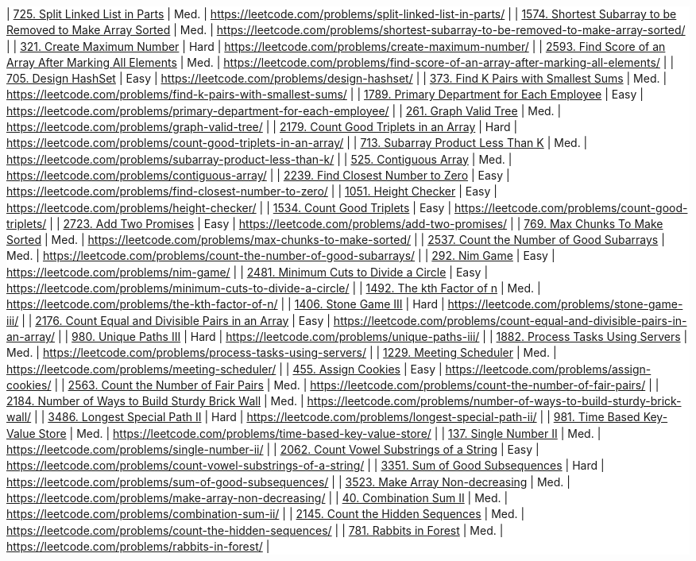 | [725. Split Linked List in Parts](https://leetcode.com/problems/split-linked-list-in-parts/) | Med. | https://leetcode.com/problems/split-linked-list-in-parts/ |
| [1574. Shortest Subarray to be Removed to Make Array Sorted](https://leetcode.com/problems/shortest-subarray-to-be-removed-to-make-array-sorted/) | Med. | https://leetcode.com/problems/shortest-subarray-to-be-removed-to-make-array-sorted/ |
| [321. Create Maximum Number](https://leetcode.com/problems/create-maximum-number/) | Hard | https://leetcode.com/problems/create-maximum-number/ |
| [2593. Find Score of an Array After Marking All Elements](https://leetcode.com/problems/find-score-of-an-array-after-marking-all-elements/) | Med. | https://leetcode.com/problems/find-score-of-an-array-after-marking-all-elements/ |
| [705. Design HashSet](https://leetcode.com/problems/design-hashset/) | Easy | https://leetcode.com/problems/design-hashset/ |
| [373. Find K Pairs with Smallest Sums](https://leetcode.com/problems/find-k-pairs-with-smallest-sums/) | Med. | https://leetcode.com/problems/find-k-pairs-with-smallest-sums/ |
| [1789. Primary Department for Each Employee](https://leetcode.com/problems/primary-department-for-each-employee/) | Easy | https://leetcode.com/problems/primary-department-for-each-employee/ |
| [261. Graph Valid Tree](https://leetcode.com/problems/graph-valid-tree/) | Med. | https://leetcode.com/problems/graph-valid-tree/ |
| [2179. Count Good Triplets in an Array](https://leetcode.com/problems/count-good-triplets-in-an-array/) | Hard | https://leetcode.com/problems/count-good-triplets-in-an-array/ |
| [713. Subarray Product Less Than K](https://leetcode.com/problems/subarray-product-less-than-k/) | Med. | https://leetcode.com/problems/subarray-product-less-than-k/ |
| [525. Contiguous Array](https://leetcode.com/problems/contiguous-array/) | Med. | https://leetcode.com/problems/contiguous-array/ |
| [2239. Find Closest Number to Zero](https://leetcode.com/problems/find-closest-number-to-zero/) | Easy | https://leetcode.com/problems/find-closest-number-to-zero/ |
| [1051. Height Checker](https://leetcode.com/problems/height-checker/) | Easy | https://leetcode.com/problems/height-checker/ |
| [1534. Count Good Triplets](https://leetcode.com/problems/count-good-triplets/) | Easy | https://leetcode.com/problems/count-good-triplets/ |
| [2723. Add Two Promises](https://leetcode.com/problems/add-two-promises/) | Easy | https://leetcode.com/problems/add-two-promises/ |
| [769. Max Chunks To Make Sorted](https://leetcode.com/problems/max-chunks-to-make-sorted/) | Med. | https://leetcode.com/problems/max-chunks-to-make-sorted/ |
| [2537. Count the Number of Good Subarrays](https://leetcode.com/problems/count-the-number-of-good-subarrays/) | Med. | https://leetcode.com/problems/count-the-number-of-good-subarrays/ |
| [292. Nim Game](https://leetcode.com/problems/nim-game/) | Easy | https://leetcode.com/problems/nim-game/ |
| [2481. Minimum Cuts to Divide a Circle](https://leetcode.com/problems/minimum-cuts-to-divide-a-circle/) | Easy | https://leetcode.com/problems/minimum-cuts-to-divide-a-circle/ |
| [1492. The kth Factor of n](https://leetcode.com/problems/the-kth-factor-of-n/) | Med. | https://leetcode.com/problems/the-kth-factor-of-n/ |
| [1406. Stone Game III](https://leetcode.com/problems/stone-game-iii/) | Hard | https://leetcode.com/problems/stone-game-iii/ |
| [2176. Count Equal and Divisible Pairs in an Array](https://leetcode.com/problems/count-equal-and-divisible-pairs-in-an-array/) | Easy | https://leetcode.com/problems/count-equal-and-divisible-pairs-in-an-array/ |
| [980. Unique Paths III](https://leetcode.com/problems/unique-paths-iii/) | Hard | https://leetcode.com/problems/unique-paths-iii/ |
| [1882. Process Tasks Using Servers](https://leetcode.com/problems/process-tasks-using-servers/) | Med. | https://leetcode.com/problems/process-tasks-using-servers/ |
| [1229. Meeting Scheduler](https://leetcode.com/problems/meeting-scheduler/) | Med. | https://leetcode.com/problems/meeting-scheduler/ |
| [455. Assign Cookies](https://leetcode.com/problems/assign-cookies/) | Easy | https://leetcode.com/problems/assign-cookies/ |
| [2563. Count the Number of Fair Pairs](https://leetcode.com/problems/count-the-number-of-fair-pairs/) | Med. | https://leetcode.com/problems/count-the-number-of-fair-pairs/ |
| [2184. Number of Ways to Build Sturdy Brick Wall](https://leetcode.com/problems/number-of-ways-to-build-sturdy-brick-wall/) | Med. | https://leetcode.com/problems/number-of-ways-to-build-sturdy-brick-wall/ |
| [3486. Longest Special Path II](https://leetcode.com/problems/longest-special-path-ii/) | Hard | https://leetcode.com/problems/longest-special-path-ii/ |
| [981. Time Based Key-Value Store](https://leetcode.com/problems/time-based-key-value-store/) | Med. | https://leetcode.com/problems/time-based-key-value-store/ |
| [137. Single Number II](https://leetcode.com/problems/single-number-ii/) | Med. | https://leetcode.com/problems/single-number-ii/ |
| [2062. Count Vowel Substrings of a String](https://leetcode.com/problems/count-vowel-substrings-of-a-string/) | Easy | https://leetcode.com/problems/count-vowel-substrings-of-a-string/ |
| [3351. Sum of Good Subsequences](https://leetcode.com/problems/sum-of-good-subsequences/) | Hard | https://leetcode.com/problems/sum-of-good-subsequences/ |
| [3523. Make Array Non-decreasing](https://leetcode.com/problems/make-array-non-decreasing/) | Med. | https://leetcode.com/problems/make-array-non-decreasing/ |
| [40. Combination Sum II](https://leetcode.com/problems/combination-sum-ii/) | Med. | https://leetcode.com/problems/combination-sum-ii/ |
| [2145. Count the Hidden Sequences](https://leetcode.com/problems/count-the-hidden-sequences/) | Med. | https://leetcode.com/problems/count-the-hidden-sequences/ |
| [781. Rabbits in Forest](https://leetcode.com/problems/rabbits-in-forest/) | Med. | https://leetcode.com/problems/rabbits-in-forest/ |